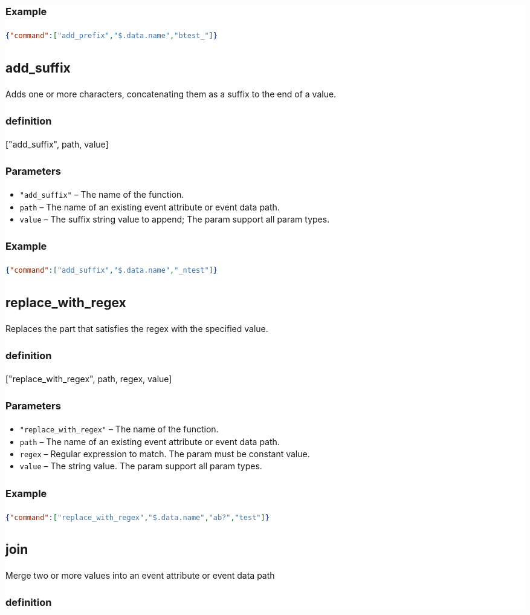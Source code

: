### Example

```json
{"command":["add_prefix","$.data.name","btest_"]}
```

## add_suffix

Adds one or more characters, concatenating them as a suffix to the end of a value.

### definition

["add_suffix", path, value]

### Parameters

- `"add_suffix"` – The name of the function.
- `path` – The name of an existing event attribute or event data path.
- `value` – The suffix string value to append; The param support all param types.

### Example

```json
{"command":["add_suffix","$.data.name","_ntest"]}
```

## replace_with_regex

Replaces the part that satisfies the regex with the specified value.

### definition

["replace_with_regex", path, regex, value]

### Parameters

- `"replace_with_regex"` – The name of the function.
- `path` – The name of an existing event attribute or event data path.
- `regex` – Regular expression to match. The param must be constant value.
- `value` – The string value. The param support all param types.

### Example

```json
{"command":["replace_with_regex","$.data.name","ab?","test"]}
```

## join

Merge two or more values into an event attribute or event data path

### definition

